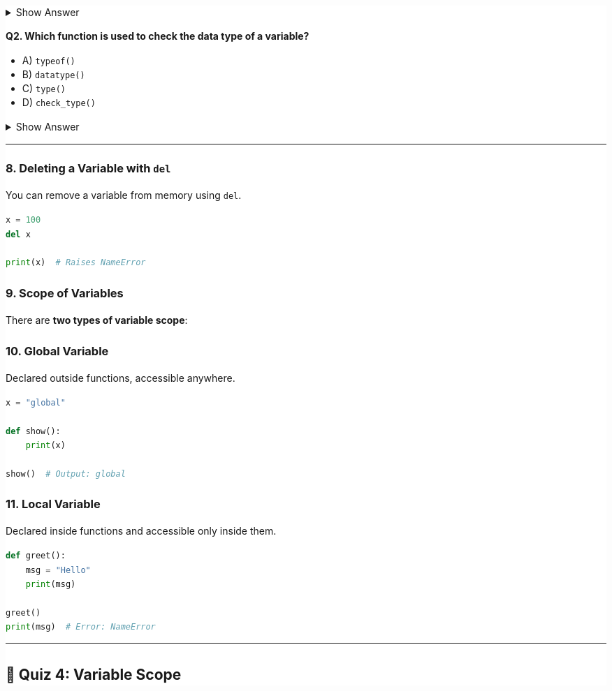 <details><summary>Show Answer</summary></details>

**Q2. Which function is used to check the data type of a variable?**
- A) `typeof()`
- B) `datatype()`
- C) `type()`
- D) `check_type()`

<details><summary>Show Answer</summary></details>

---

### 8. Deleting a Variable with `del`

You can remove a variable from memory using `del`.

```python
x = 100
del x

print(x)  # Raises NameError
```


### 9. Scope of Variables

There are **two types of variable scope**:

### 10. Global Variable

Declared outside functions, accessible anywhere.

```python
x = "global"

def show():
    print(x)

show()  # Output: global
```

### 11. Local Variable

Declared inside functions and accessible only inside them.

```python
def greet():
    msg = "Hello"
    print(msg)

greet()
print(msg)  # Error: NameError
```

---

## 📝 Quiz 4: Variable Scope
